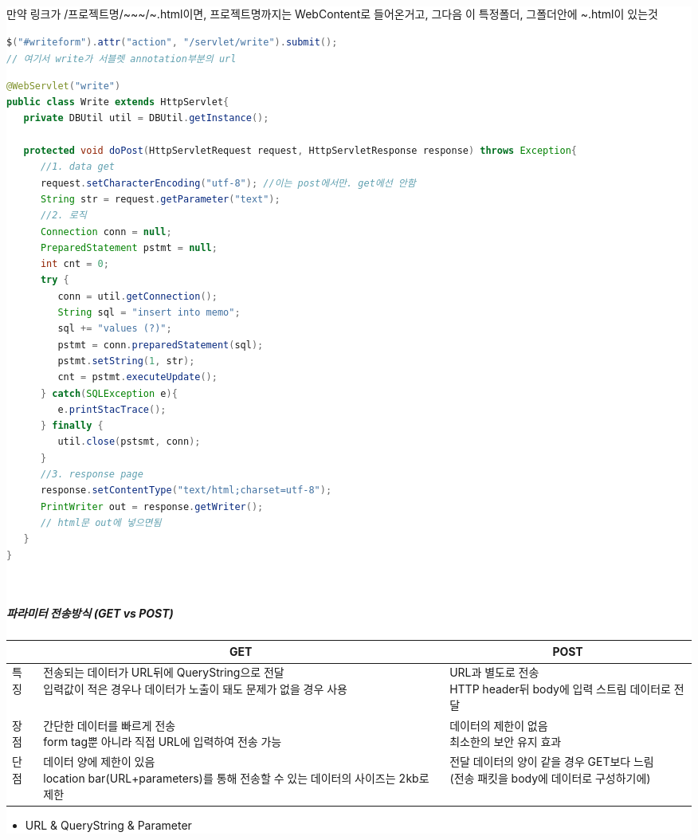 만약 링크가 /프로젝트명/~~~/~.html이면, 프로젝트명까지는 WebContent로 들어온거고, 그다음 이 특정폴더, 그폴더안에 ~.html이 있는것

```java
$("#writeform").attr("action", "/servlet/write").submit();
// 여기서 write가 서블렛 annotation부분의 url
```

```java
@WebServlet("write")
public class Write extends HttpServlet{
   private DBUtil util = DBUtil.getInstance();

   protected void doPost(HttpServletRequest request, HttpServletResponse response) throws Exception{
      //1. data get
      request.setCharacterEncoding("utf-8"); //이는 post에서만. get에선 안함
      String str = request.getParameter("text");
      //2. 로직
      Connection conn = null;
      PreparedStatement pstmt = null;
      int cnt = 0;
      try {
         conn = util.getConnection();
         String sql = "insert into memo";
         sql += "values (?)";
         pstmt = conn.preparedStatement(sql);
         pstmt.setString(1, str);
         cnt = pstmt.executeUpdate();
      } catch(SQLException e){
         e.printStacTrace();
      } finally {
         util.close(pstsmt, conn);
      }
      //3. response page
      response.setContentType("text/html;charset=utf-8");
      PrintWriter out = response.getWriter();
      // html문 out에 넣으면됨
   }
}
```

<br>

##### 파라미터 전송방식 (GET vs POST)

|      | GET                                                                                                                | POST                                                                                  |
| ---- | ------------------------------------------------------------------------------------------------------------------ | ------------------------------------------------------------------------------------- |
| 특징 | 전송되는 데이터가 URL뒤에 QueryString으로 전달<br> 입력값이 적은 경우나 데이터가 노출이 돼도 문제가 없을 경우 사용 | URL과 별도로 전송<br>HTTP header뒤 body에 입력 스트림 데이터로 전달                   |
| 장점 | 간단한 데이터를 빠르게 전송<br> form tag뿐 아니라 직접 URL에 입력하여 전송 가능                                    | 데이터의 제한이 없음<br>최소한의 보안 유지 효과                                       |
| 단점 | 데이터 양에 제한이 있음<br> location bar(URL+parameters)를 통해 전송할 수 있는 데이터의 사이즈는 2kb로 제한        | 전달 데이터의 양이 같을 경우 GET보다 느림<br>(전송 패킷을 body에 데이터로 구성하기에) |

- URL & QueryString & Parameter
